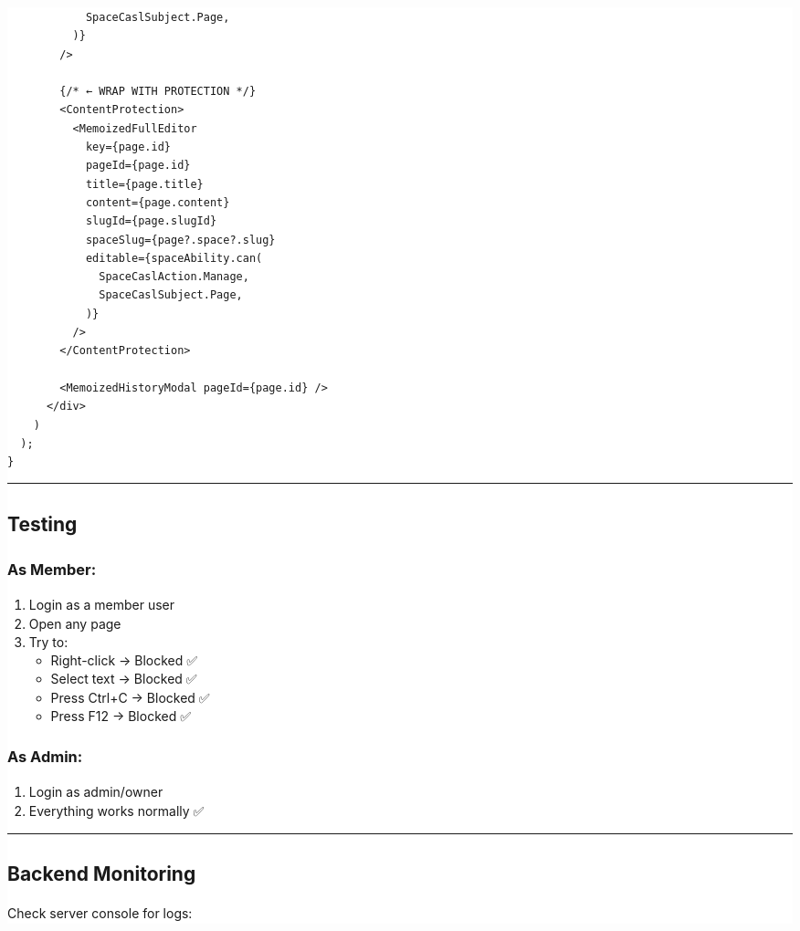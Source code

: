 ```tsx
            SpaceCaslSubject.Page,
          )}
        />

        {/* ← WRAP WITH PROTECTION */}
        <ContentProtection>
          <MemoizedFullEditor
            key={page.id}
            pageId={page.id}
            title={page.title}
            content={page.content}
            slugId={page.slugId}
            spaceSlug={page?.space?.slug}
            editable={spaceAbility.can(
              SpaceCaslAction.Manage,
              SpaceCaslSubject.Page,
            )}
          />
        </ContentProtection>

        <MemoizedHistoryModal pageId={page.id} />
      </div>
    )
  );
}
```

---

## Testing

### As Member:
1. Login as a member user
2. Open any page
3. Try to:
   - Right-click → Blocked ✅
   - Select text → Blocked ✅
   - Press Ctrl+C → Blocked ✅
   - Press F12 → Blocked ✅

### As Admin:
1. Login as admin/owner
2. Everything works normally ✅

---

## Backend Monitoring

Check server console for logs:

